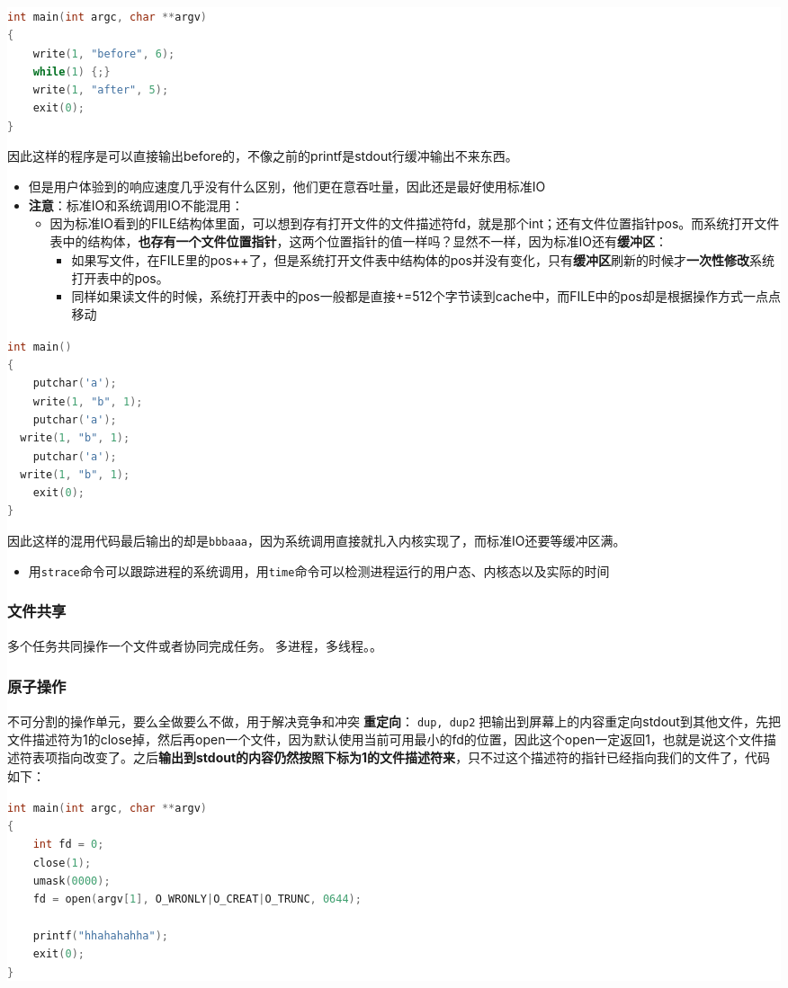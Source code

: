 ```cpp
int main(int argc, char **argv)
{
	write(1, "before", 6);
	while(1) {;}
	write(1, "after", 5);
	exit(0);
}
```

因此这样的程序是可以直接输出before的，不像之前的printf是stdout行缓冲输出不来东西。

* 但是用户体验到的响应速度几乎没有什么区别，他们更在意吞吐量，因此还是最好使用标准IO
* **注意**：标准IO和系统调用IO不能混用：
  * 因为标准IO看到的FILE结构体里面，可以想到存有打开文件的文件描述符fd，就是那个int；还有文件位置指针pos。而系统打开文件表中的结构体，**也存有一个文件位置指针**，这两个位置指针的值一样吗？显然不一样，因为标准IO还有**缓冲区**：
    * 如果写文件，在FILE里的pos++了，但是系统打开文件表中结构体的pos并没有变化，只有**缓冲区**刷新的时候才**一次性修改**系统打开表中的pos。
    * 同样如果读文件的时候，系统打开表中的pos一般都是直接+=512个字节读到cache中，而FILE中的pos却是根据操作方式一点点移动

```cpp
int main()
{
	putchar('a');
	write(1, "b", 1);
	putchar('a');
  write(1, "b", 1);
	putchar('a');
  write(1, "b", 1);
	exit(0);
}
```

因此这样的混用代码最后输出的却是`bbbaaa`，因为系统调用直接就扎入内核实现了，而标准IO还要等缓冲区满。

* 用`strace`命令可以跟踪进程的系统调用，用`time`命令可以检测进程运行的用户态、内核态以及实际的时间

### 文件共享

多个任务共同操作一个文件或者协同完成任务。
多进程，多线程。。

### 原子操作

不可分割的操作单元，要么全做要么不做，用于解决竞争和冲突
**重定向**： `dup, dup2`
把输出到屏幕上的内容重定向stdout到其他文件，先把文件描述符为1的close掉，然后再open一个文件，因为默认使用当前可用最小的fd的位置，因此这个open一定返回1，也就是说这个文件描述符表项指向改变了。之后**输出到stdout的内容仍然按照下标为1的文件描述符来**，只不过这个描述符的指针已经指向我们的文件了，代码如下：

```cpp
int main(int argc, char **argv)
{
	int fd = 0;
	close(1);
	umask(0000);
	fd = open(argv[1], O_WRONLY|O_CREAT|O_TRUNC, 0644);

	printf("hhahahahha");
	exit(0);
}
```
